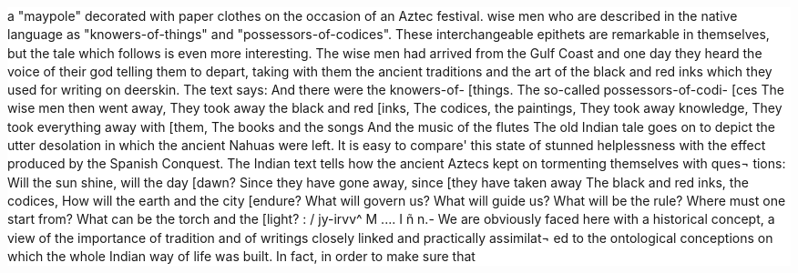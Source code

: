 a "maypole" decorated with paper clothes
on the occasion of an Aztec festival.
wise men who are described in the
native language as "knowers-of-things"
and "possessors-of-codices".
These interchangeable epithets are
remarkable in themselves, but the tale
which follows is even more interesting.
The wise men had arrived from the
Gulf Coast and one day they heard
the voice of their god telling them to
depart, taking with them the ancient
traditions and the art of the black
and red inks which they used for
writing on deerskin. The text says:
And there were the knowers-of-
[things.
The so-called possessors-of-codi-
[ces
The wise men then went away,
They took away the black and red
[inks,
The codices, the paintings,
They took away knowledge,
They took everything away with
[them,
The books and the songs
And the music of the flutes
The old Indian tale goes on to depict
the utter desolation in which the
ancient Nahuas were left. It is easy
to compare' this state of stunned
helplessness with the effect produced
by the Spanish Conquest. The Indian
text tells how the ancient Aztecs kept
on tormenting themselves with ques¬
tions:
Will the sun shine, will the day
[dawn?
Since they have gone away, since
[they have taken away
The black and red inks, the codices,
How will the earth and the city
[endure?
What will govern us?
What will guide us?
What will be the rule?
Where must one start from?
What can be the torch and the
[light?
: /
jy-irvv^ M
....
I
ñ
n.-
We are obviously faced here with
a historical concept, a view of the
importance of tradition and of writings
closely linked and practically assimilat¬
ed to the ontological conceptions on
which the whole Indian way of life was
built.
In fact, in order to make sure that